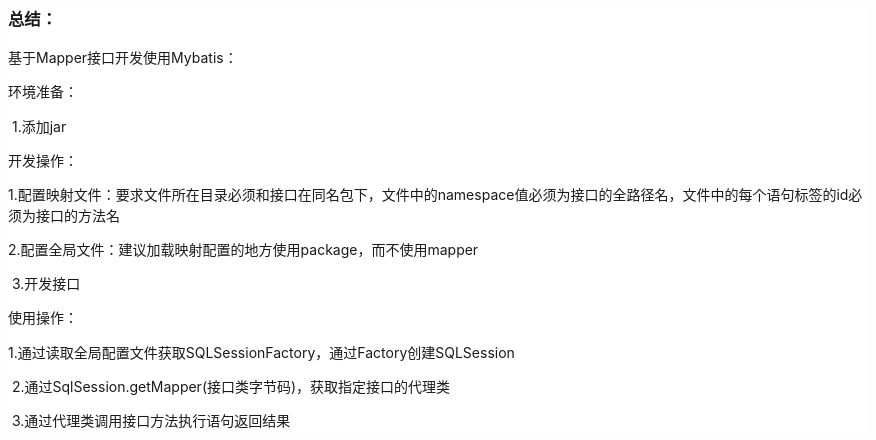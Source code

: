 ### 总结：

基于Mapper接口开发使用Mybatis：

环境准备：

​	1.添加jar

开发操作：

​	1.配置映射文件：要求文件所在目录必须和接口在同名包下，文件中的namespace值必须为接口的全路径名，文件中的每个语句标签的id必须为接口的方法名

​	2.配置全局文件：建议加载映射配置的地方使用package，而不使用mapper

​	3.开发接口

使用操作：

​	1.通过读取全局配置文件获取SQLSessionFactory，通过Factory创建SQLSession

​	2.通过SqlSession.getMapper(接口类字节码)，获取指定接口的代理类

​	3.通过代理类调用接口方法执行语句返回结果
